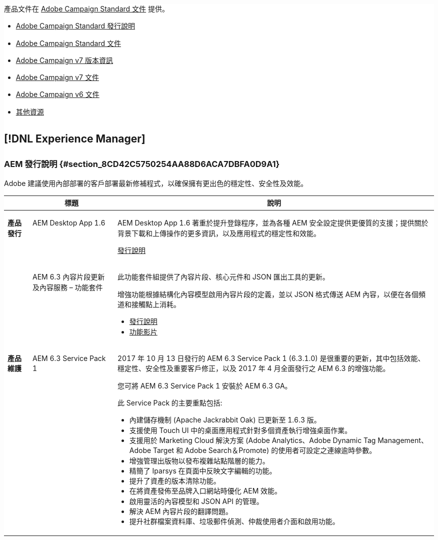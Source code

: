 產品文件在 [Adobe Campaign Standard 文件](https://docs.adobe.com/docs/en/campaign/ACS.html) 提供。

* [Adobe Campaign Standard 發行說明](https://docs.campaign.adobe.com/doc/standard/en/RN.html)
* [Adobe Campaign Standard 文件](https://docs.adobe.com/docs/en/campaign/ACS.html)
* [Adobe Campaign v7 版本資訊](https://docs.campaign.adobe.com/doc/AC/en/RN.html)
* [Adobe Campaign v7 文件](https://docs.adobe.com/docs/en/campaign/AC.html)
* [Adobe Campaign v6 文件](https://docs.adobe.com/docs/en/campaign/AC6.html)

* [其他資源](../../c-legacy-releases/2017/10262017.md#section_B1FAFE0975E74070812BC036D994FBE3)

## [!DNL Experience Manager]

### AEM 發行說明 {#section_8CD42C5750254AA88D6ACA7DBFA0D9A1}

Adobe 建議使用內部部署的客戶部署最新修補程式，以確保擁有更出色的穩定性、安全性及效能。

<table id="table_F4E7F10923004BF1AD49BACE86D4982E"> 
 <thead> 
  <tr> 
   <th colname="col1" class="entry"></th> 
   <th colname="col2" class="entry"> 標題 </th> 
   <th colname="col3" class="entry"> 說明 </th> 
  </tr> 
 </thead>
 <tbody> 
  <tr> 
   <td colname="col1"> <p> <b>產品發行</b> </p> </td> 
   <td colname="col2"> <p>AEM Desktop App 1.6 </p> </td> 
   <td colname="col3"> <p>AEM Desktop App 1.6 著重於提升登錄程序，並為各種 AEM 安全設定提供更優質的支援；提供關於背景下載和上傳操作的更多資訊，以及應用程式的穩定性和效能。 </p> <p> <a href="https://docs.adobe.com/docs/en/aem/6-3/release-notes/desktop-app-release-notes.html" format="https" scope="external"> 發行說明 </a> </p> </td> 
  </tr> 
  <tr> 
   <td colname="col1"></td> 
   <td colname="col2"> <p>AEM 6.3 內容片段更新及內容服務 – 功能套件 </p> </td> 
   <td colname="col3"> <p>此功能套件組提供了內容片段、核心元件和 JSON 匯出工具的更新。 </p> <p>增強功能根據結構化內容模型啟用內容片段的定義，並以 JSON 格式傳送 AEM 內容，以便在各個頻道和接觸點上消耗。 </p> <p> 
     <ul id="ul_E5AEAE2973244DC2856D5DFFDD3A782F"> 
      <li id="li_FC695C4B69D74413B9532C85707BCD57"> <a href="https://docs.adobe.com/docs/en/aem/6-3/release-notes/content-services-fragments-featurepack.html" format="https" scope="external"> 發行說明 </a> </li> 
      <li id="li_6101C556043943A8914E2A3C21CFADAD"> <a href="https://helpx.adobe.com/experience-manager/kt/sites/using/structured-fragments-content-services-feature-video-use.html" format="https" scope="external"> 功能影片 </a> </li> 
     </ul> </p> </td> 
  </tr> 
  <tr> 
   <td colname="col1" morerows="2"> <p> <b>產品維護</b> </p> </td> 
   <td colname="col2"> <p>AEM 6.3 Service Pack 1 </p> </td> 
   <td colname="col3"> <p>2017 年 10 月 13 日發行的 AEM 6.3 Service Pack 1 (6.3.1.0) 是很重要的更新，其中包括效能、穩定性、安全性及重要客戶修正，以及 2017 年 4 月全面發行之 AEM 6.3 的增強功能。 </p> <p>您可將 AEM 6.3 Service Pack 1 安裝於 AEM 6.3 GA。 </p> <p>此 Service Pack 的主要重點包括: </p> <p> 
     <ul id="ul_3788643CFC7943D8A6A9B056994E44E1"> 
      <li id="li_7558E408DE2B4C0CBB045505DA8DBA66"> 內建儲存機制 (Apache Jackrabbit Oak) 已更新至 1.6.3 版。 </li> 
      <li id="li_4082CEA11F1E46E9B351238D4A4319AE"> 支援使用 Touch UI 中的桌面應用程式針對多個資產執行增強桌面作業。 </li> 
      <li id="li_08E070F5352C4C12B2702326088B5B32"> 支援用於 Marketing Cloud 解決方案 (Adobe Analytics、Adobe Dynamic Tag Management、Adobe Target 和 Adobe Search＆Promote) 的使用者可設定之連線逾時參數。 </li> 
      <li id="li_AEDEFA0BAA2F49EFA5BB85E3B014C8CD"> 增強管理出版物以發布複雜站點階層的能力。 </li> 
      <li id="li_8D5DA7F735EE4AAA95118C105DCF7FA2"> 精簡了 Iparsys 在頁面中反映文字編輯的功能。 </li> 
      <li id="li_89E1267E82CE4E9D89179811A32BE579"> 提升了資產的版本清除功能。 </li> 
      <li id="li_78D93719B55A4666A58961126C3031FE"> 在將資產發佈至品牌入口網站時優化 AEM 效能。 </li> 
      <li id="li_B661FFB6C8524B678E98706FF8DB45AC"> 啟用靈活的內容模型和 JSON API 的管理。 </li> 
      <li id="li_25A59F5BED514BE68D6A2F602BC21185"> 解決 AEM 內容片段的翻譯問題。 </li> 
      <li id="li_8E12880400CA449599755845EF6DAA93"> 提升社群檔案資料庫、垃圾郵件偵測、仲裁使用者介面和啟用功能。 </li> 